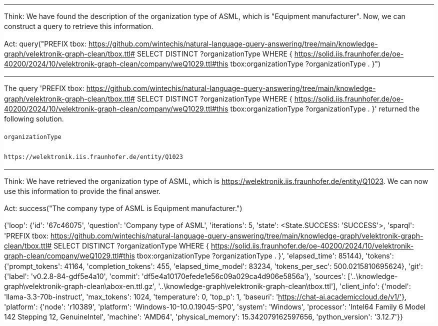 ***

Think: We have found the description of the organization type of ASML, which is "Equipment manufacturer". Now, we can construct a query to retrieve this information.

Act: query("PREFIX tbox: <https://github.com/wintechis/natural-language-query-answering/tree/main/knowledge-graph/velektronik-graph-clean/tbox.ttl#> SELECT DISTINCT ?organizationType WHERE { <https://solid.iis.fraunhofer.de/oe-40200/2024/10/velektronik-graph-clean/company/weQ1029.ttl#this> tbox:organizationType ?organizationType . }")

***

The query 'PREFIX tbox: <https://github.com/wintechis/natural-language-query-answering/tree/main/knowledge-graph/velektronik-graph-clean/tbox.ttl#> SELECT DISTINCT ?organizationType WHERE { <https://solid.iis.fraunhofer.de/oe-40200/2024/10/velektronik-graph-clean/company/weQ1029.ttl#this> tbox:organizationType ?organizationType . }' returned the following solution.

    organizationType

    https://welektronik.iis.fraunhofer.de/entity/Q1023

***

Think: We have retrieved the organization type of ASML, which is https://welektronik.iis.fraunhofer.de/entity/Q1023. We can now use this information to provide the final answer.

Act: success("The company type of ASML is Equipment manufacturer.")

{'loop': {'id': '67c46075', 'question': 'Company type of ASML', 'iterations': 5, 'state': <State.SUCCESS: 'SUCCESS'>, 'sparql': 'PREFIX tbox: <https://github.com/wintechis/natural-language-query-answering/tree/main/knowledge-graph/velektronik-graph-clean/tbox.ttl#> SELECT DISTINCT ?organizationType WHERE { <https://solid.iis.fraunhofer.de/oe-40200/2024/10/velektronik-graph-clean/company/weQ1029.ttl#this> tbox:organizationType ?organizationType . }', 'elapsed_time': 85144}, 'tokens': {'prompt_tokens': 41164, 'completion_tokens': 455, 'elapsed_time_model': 83234, 'tokens_per_sec': 500.0215810695624}, 'git': {'label': 'v0.2.8-84-gdf5e4a10', 'commit': 'df5e4a10170efede1e56c09a029ca4d906e5856a'}, 'sources': ['..\\knowledge-graph\\velektronik-graph-clean\\abox-en.ttl.gz', '..\\knowledge-graph\\velektronik-graph-clean\\tbox.ttl'], 'client_info': {'model': 'llama-3.3-70b-instruct', 'max_tokens': 1024, 'temperature': 0, 'top_p': 1, 'baseuri': 'https://chat-ai.academiccloud.de/v1/'}, 'platform': {'node': 'r10389', 'platform': 'Windows-10-10.0.19045-SP0', 'system': 'Windows', 'processor': 'Intel64 Family 6 Model 142 Stepping 12, GenuineIntel', 'machine': 'AMD64', 'physical_memory': 15.342079162597656, 'python_version': '3.12.7'}}
